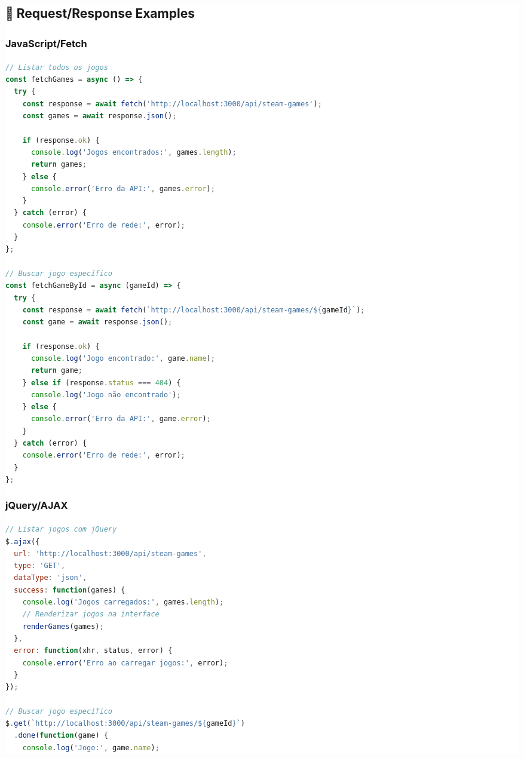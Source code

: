 
## 📝 Request/Response Examples

### JavaScript/Fetch
```javascript
// Listar todos os jogos
const fetchGames = async () => {
  try {
    const response = await fetch('http://localhost:3000/api/steam-games');
    const games = await response.json();
    
    if (response.ok) {
      console.log('Jogos encontrados:', games.length);
      return games;
    } else {
      console.error('Erro da API:', games.error);
    }
  } catch (error) {
    console.error('Erro de rede:', error);
  }
};

// Buscar jogo específico
const fetchGameById = async (gameId) => {
  try {
    const response = await fetch(`http://localhost:3000/api/steam-games/${gameId}`);
    const game = await response.json();
    
    if (response.ok) {
      console.log('Jogo encontrado:', game.name);
      return game;
    } else if (response.status === 404) {
      console.log('Jogo não encontrado');
    } else {
      console.error('Erro da API:', game.error);
    }
  } catch (error) {
    console.error('Erro de rede:', error);
  }
};
```

### jQuery/AJAX
```javascript
// Listar jogos com jQuery
$.ajax({
  url: 'http://localhost:3000/api/steam-games',
  type: 'GET',
  dataType: 'json',
  success: function(games) {
    console.log('Jogos carregados:', games.length);
    // Renderizar jogos na interface
    renderGames(games);
  },
  error: function(xhr, status, error) {
    console.error('Erro ao carregar jogos:', error);
  }
});

// Buscar jogo específico
$.get(`http://localhost:3000/api/steam-games/${gameId}`)
  .done(function(game) {
    console.log('Jogo:', game.name);
```